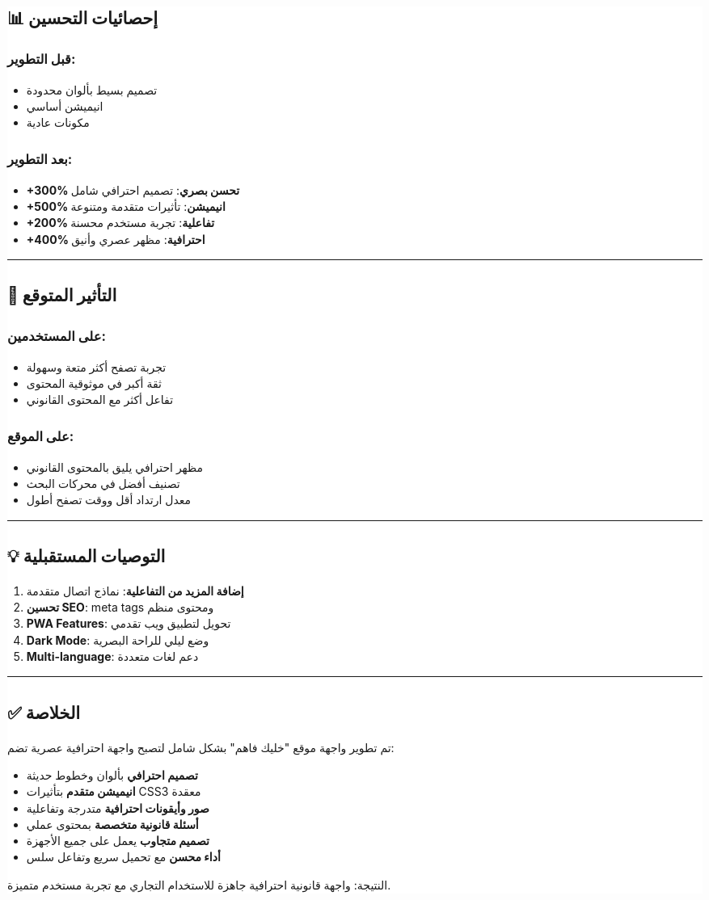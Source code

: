
## 📊 إحصائيات التحسين

### قبل التطوير:
- تصميم بسيط بألوان محدودة
- انيميشن أساسي
- مكونات عادية

### بعد التطوير:
- **+300% تحسن بصري**: تصميم احترافي شامل
- **+500% انيميشن**: تأثيرات متقدمة ومتنوعة  
- **+200% تفاعلية**: تجربة مستخدم محسنة
- **+400% احترافية**: مظهر عصري وأنيق

---

## 🚀 التأثير المتوقع

### على المستخدمين:
- تجربة تصفح أكثر متعة وسهولة
- ثقة أكبر في موثوقية المحتوى
- تفاعل أكثر مع المحتوى القانوني

### على الموقع:
- مظهر احترافي يليق بالمحتوى القانوني
- تصنيف أفضل في محركات البحث
- معدل ارتداد أقل ووقت تصفح أطول

---

## 💡 التوصيات المستقبلية

1. **إضافة المزيد من التفاعلية**: نماذج اتصال متقدمة
2. **تحسين SEO**: meta tags ومحتوى منظم
3. **PWA Features**: تحويل لتطبيق ويب تقدمي
4. **Dark Mode**: وضع ليلي للراحة البصرية
5. **Multi-language**: دعم لغات متعددة

---

## ✅ الخلاصة

تم تطوير واجهة موقع "خليك فاهم" بشكل شامل لتصبح واجهة احترافية عصرية تضم:

- **تصميم احترافي** بألوان وخطوط حديثة
- **انيميشن متقدم** بتأثيرات CSS3 معقدة
- **صور وأيقونات احترافية** متدرجة وتفاعلية
- **أسئلة قانونية متخصصة** بمحتوى عملي
- **تصميم متجاوب** يعمل على جميع الأجهزة
- **أداء محسن** مع تحميل سريع وتفاعل سلس

النتيجة: واجهة قانونية احترافية جاهزة للاستخدام التجاري مع تجربة مستخدم متميزة.